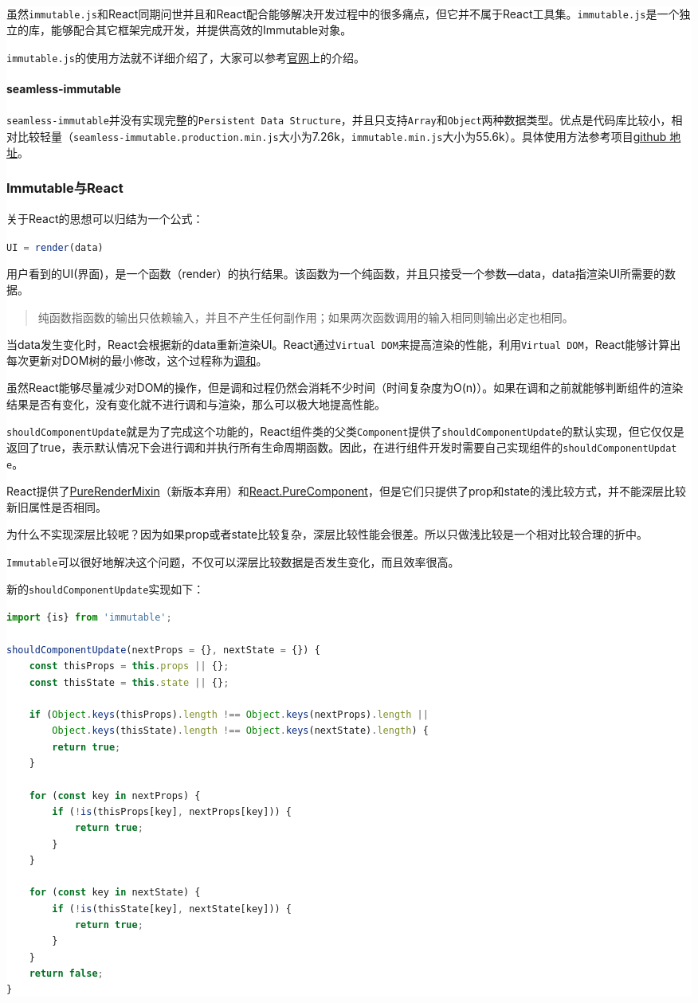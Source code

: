 虽然`immutable.js`和React同期问世并且和React配合能够解决开发过程中的很多痛点，但它并不属于React工具集。`immutable.js`是一个独立的库，能够配合其它框架完成开发，并提供高效的Immutable对象。

`immutable.js`的使用方法就不详细介绍了，大家可以参考[官网](http://facebook.github.io/immutable-js/)上的介绍。

#### seamless-immutable
`seamless-immutable`并没有实现完整的`Persistent Data Structure`，并且只支持`Array`和`Object`两种数据类型。优点是代码库比较小，相对比较轻量（`seamless-immutable.production.min.js`大小为7.26k，`immutable.min.js`大小为55.6k）。具体使用方法参考项目[github 地址](https://github.com/rtfeldman/seamless-immutable)。

### Immutable与React
关于React的思想可以归结为一个公式：
```js
UI = render(data)
```
用户看到的UI(界面)，是一个函数（render）的执行结果。该函数为一个纯函数，并且只接受一个参数—data，data指渲染UI所需要的数据。

> 纯函数指函数的输出只依赖输入，并且不产生任何副作用；如果两次函数调用的输入相同则输出必定也相同。

当data发生变化时，React会根据新的data重新渲染UI。React通过`Virtual DOM`来提高渲染的性能，利用`Virtual DOM`，React能够计算出每次更新对DOM树的最小修改，这个过程称为[调和](https://github.com/Marco2333/react-demo/tree/master/demo/demo10%20%E8%B0%83%E5%92%8C%E4%B8%8Ekey)。

虽然React能够尽量减少对DOM的操作，但是调和过程仍然会消耗不少时间（时间复杂度为O(n)）。如果在调和之前就能够判断组件的渲染结果是否有变化，没有变化就不进行调和与渲染，那么可以极大地提高性能。

`shouldComponentUpdate`就是为了完成这个功能的，React组件类的父类`Component`提供了`shouldComponentUpdate`的默认实现，但它仅仅是返回了true，表示默认情况下会进行调和并执行所有生命周期函数。因此，在进行组件开发时需要自己实现组件的`shouldComponentUpdate`。

React提供了[PureRenderMixin](https://reactjs.org/docs/pure-render-mixin.html)（新版本弃用）和[React.PureComponent](https://reactjs.org/docs/react-api.html#reactpurecomponent)，但是它们只提供了prop和state的浅比较方式，并不能深层比较新旧属性是否相同。

为什么不实现深层比较呢？因为如果prop或者state比较复杂，深层比较性能会很差。所以只做浅比较是一个相对比较合理的折中。

`Immutable`可以很好地解决这个问题，不仅可以深层比较数据是否发生变化，而且效率很高。

新的`shouldComponentUpdate`实现如下：
```js
import {is} from 'immutable';

shouldComponentUpdate(nextProps = {}, nextState = {}) {
    const thisProps = this.props || {};
    const thisState = this.state || {};

    if (Object.keys(thisProps).length !== Object.keys(nextProps).length ||
        Object.keys(thisState).length !== Object.keys(nextState).length) {
        return true;
    }

    for (const key in nextProps) {
        if (!is(thisProps[key], nextProps[key])) {
            return true;
        }
    }

    for (const key in nextState) {
        if (!is(thisState[key], nextState[key])) {
            return true;
        }
    }
    return false;
}
```
